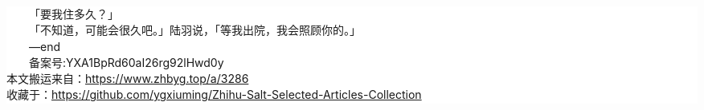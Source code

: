 &emsp;&emsp;「要我住多久？」  
&emsp;&emsp;「不知道，可能会很久吧。」陆羽说，「等我出院，我会照顾你的。」  
&emsp;&emsp;—end  
&emsp;&emsp;备案号:YXA1BpRd60aI26rg92lHwd0y  
本文搬运来自：https://www.zhbyg.top/a/3286  
 收藏于：https://github.com/ygxiuming/Zhihu-Salt-Selected-Articles-Collection